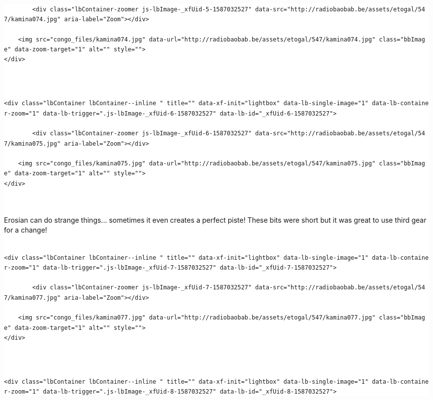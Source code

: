 			<div class="lbContainer-zoomer js-lbImage-_xfUid-5-1587032527" data-src="http://radiobaobab.be/assets/etogal/547/kamina074.jpg" aria-label="Zoom"></div>
		
		<img src="congo_files/kamina074.jpg" data-url="http://radiobaobab.be/assets/etogal/547/kamina074.jpg" class="bbImage" data-zoom-target="1" alt="" style="">
	</div>

<br>
<br>


	
	
		
		
	


	<div class="lbContainer lbContainer--inline " title="" data-xf-init="lightbox" data-lb-single-image="1" data-lb-container-zoom="1" data-lb-trigger=".js-lbImage-_xfUid-6-1587032527" data-lb-id="_xfUid-6-1587032527">
		
			<div class="lbContainer-zoomer js-lbImage-_xfUid-6-1587032527" data-src="http://radiobaobab.be/assets/etogal/547/kamina075.jpg" aria-label="Zoom"></div>
		
		<img src="congo_files/kamina075.jpg" data-url="http://radiobaobab.be/assets/etogal/547/kamina075.jpg" class="bbImage" data-zoom-target="1" alt="" style="">
	</div>

<br>
<br>
Erosian can do strange things... sometimes it even creates a perfect 
piste! These bits were short but it was great to use third gear for a 
change!<br>
<br>


	
	
		
		
	


	<div class="lbContainer lbContainer--inline " title="" data-xf-init="lightbox" data-lb-single-image="1" data-lb-container-zoom="1" data-lb-trigger=".js-lbImage-_xfUid-7-1587032527" data-lb-id="_xfUid-7-1587032527">
		
			<div class="lbContainer-zoomer js-lbImage-_xfUid-7-1587032527" data-src="http://radiobaobab.be/assets/etogal/547/kamina077.jpg" aria-label="Zoom"></div>
		
		<img src="congo_files/kamina077.jpg" data-url="http://radiobaobab.be/assets/etogal/547/kamina077.jpg" class="bbImage" data-zoom-target="1" alt="" style="">
	</div>

<br>
<br>


	
	
		
		
	


	<div class="lbContainer lbContainer--inline " title="" data-xf-init="lightbox" data-lb-single-image="1" data-lb-container-zoom="1" data-lb-trigger=".js-lbImage-_xfUid-8-1587032527" data-lb-id="_xfUid-8-1587032527">
		
